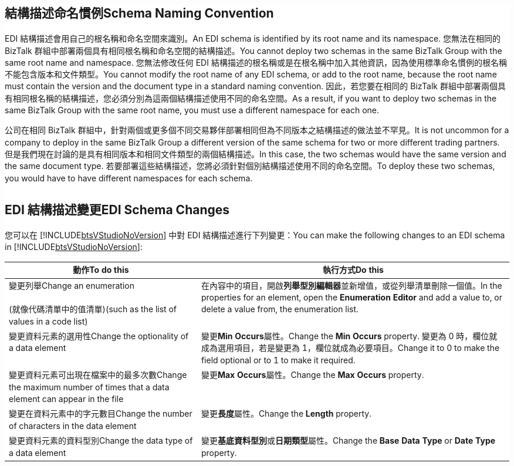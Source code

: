 ## <a name="schema-naming-convention"></a><span data-ttu-id="49f15-109">結構描述命名慣例</span><span class="sxs-lookup"><span data-stu-id="49f15-109">Schema Naming Convention</span></span>  
 <span data-ttu-id="49f15-110">EDI 結構描述會用自己的根名稱和命名空間來識別。</span><span class="sxs-lookup"><span data-stu-id="49f15-110">An EDI schema is identified by its root name and its namespace.</span></span> <span data-ttu-id="49f15-111">您無法在相同的 BizTalk 群組中部署兩個具有相同根名稱和命名空間的結構描述。</span><span class="sxs-lookup"><span data-stu-id="49f15-111">You cannot deploy two schemas in the same BizTalk Group with the same root name and namespace.</span></span> <span data-ttu-id="49f15-112">您無法修改任何 EDI 結構描述的根名稱或是在根名稱中加入其他資訊，因為使用標準命名慣例的根名稱不能包含版本和文件類型。</span><span class="sxs-lookup"><span data-stu-id="49f15-112">You cannot modify the root name of any EDI schema, or add to the root name, because the root name must contain the version and the document type in a standard naming convention.</span></span> <span data-ttu-id="49f15-113">因此，若您要在相同的 BizTalk 群組中部署兩個具有相同根名稱的結構描述，您必須分別為這兩個結構描述使用不同的命名空間。</span><span class="sxs-lookup"><span data-stu-id="49f15-113">As a result, if you want to deploy two schemas in the same BizTalk Group with the same root name, you must use a different namespace for each one.</span></span>  
  
 <span data-ttu-id="49f15-114">公司在相同 BizTalk 群組中，針對兩個或更多個不同交易夥伴部署相同但為不同版本之結構描述的做法並不罕見。</span><span class="sxs-lookup"><span data-stu-id="49f15-114">It is not uncommon for a company to deploy in the same BizTalk Group a different version of the same schema for two or more different trading partners.</span></span> <span data-ttu-id="49f15-115">但是我們現在討論的是具有相同版本和相同文件類型的兩個結構描述。</span><span class="sxs-lookup"><span data-stu-id="49f15-115">In this case, the two schemas would have the same version and the same document type.</span></span> <span data-ttu-id="49f15-116">若要部署這些結構描述，您將必須針對個別結構描述使用不同的命名空間。</span><span class="sxs-lookup"><span data-stu-id="49f15-116">To deploy these two schemas, you would have to have different namespaces for each schema.</span></span>  
  
## <a name="edi-schema-changes"></a><span data-ttu-id="49f15-117">EDI 結構描述變更</span><span class="sxs-lookup"><span data-stu-id="49f15-117">EDI Schema Changes</span></span>  
 <span data-ttu-id="49f15-118">您可以在 [!INCLUDE[btsVStudioNoVersion](../includes/btsvstudionoversion-md.md)] 中對 EDI 結構描述進行下列變更：</span><span class="sxs-lookup"><span data-stu-id="49f15-118">You can make the following changes to an EDI schema in [!INCLUDE[btsVStudioNoVersion](../includes/btsvstudionoversion-md.md)]:</span></span>  
  
|<span data-ttu-id="49f15-119">動作</span><span class="sxs-lookup"><span data-stu-id="49f15-119">To do this</span></span>|<span data-ttu-id="49f15-120">執行方式</span><span class="sxs-lookup"><span data-stu-id="49f15-120">Do this</span></span>|  
|----------------|-------------|  
|<span data-ttu-id="49f15-121">變更列舉</span><span class="sxs-lookup"><span data-stu-id="49f15-121">Change an enumeration</span></span><br /><br /> <span data-ttu-id="49f15-122">(就像代碼清單中的值清單)</span><span class="sxs-lookup"><span data-stu-id="49f15-122">(such as the list of values in a code list)</span></span>|<span data-ttu-id="49f15-123">在內容中的項目，開啟**列舉型別編輯器**並新增值，或從列舉清單刪除一個值。</span><span class="sxs-lookup"><span data-stu-id="49f15-123">In the properties for an element, open the **Enumeration Editor** and add a value to, or delete a value from, the enumeration list.</span></span>|  
|<span data-ttu-id="49f15-124">變更資料元素的選用性</span><span class="sxs-lookup"><span data-stu-id="49f15-124">Change the optionality of a data element</span></span>|<span data-ttu-id="49f15-125">變更**Min Occurs**屬性。</span><span class="sxs-lookup"><span data-stu-id="49f15-125">Change the **Min Occurs** property.</span></span> <span data-ttu-id="49f15-126">變更為 0 時，欄位就成為選用項目，若是變更為 1，欄位就成為必要項目。</span><span class="sxs-lookup"><span data-stu-id="49f15-126">Change it to 0 to make the field optional or to 1 to make it required.</span></span>|  
|<span data-ttu-id="49f15-127">變更資料元素可出現在檔案中的最多次數</span><span class="sxs-lookup"><span data-stu-id="49f15-127">Change the maximum number of times that a data element can appear in the file</span></span>|<span data-ttu-id="49f15-128">變更**Max Occurs**屬性。</span><span class="sxs-lookup"><span data-stu-id="49f15-128">Change the **Max Occurs** property.</span></span>|  
|<span data-ttu-id="49f15-129">變更在資料元素中的字元數目</span><span class="sxs-lookup"><span data-stu-id="49f15-129">Change the number of characters in the data element</span></span>|<span data-ttu-id="49f15-130">變更**長度**屬性。</span><span class="sxs-lookup"><span data-stu-id="49f15-130">Change the **Length** property.</span></span>|  
|<span data-ttu-id="49f15-131">變更資料元素的資料型別</span><span class="sxs-lookup"><span data-stu-id="49f15-131">Change the data type of a data element</span></span>|<span data-ttu-id="49f15-132">變更**基底資料型別**或**日期類型**屬性。</span><span class="sxs-lookup"><span data-stu-id="49f15-132">Change the **Base Data Type** or **Date Type** property.</span></span>|  